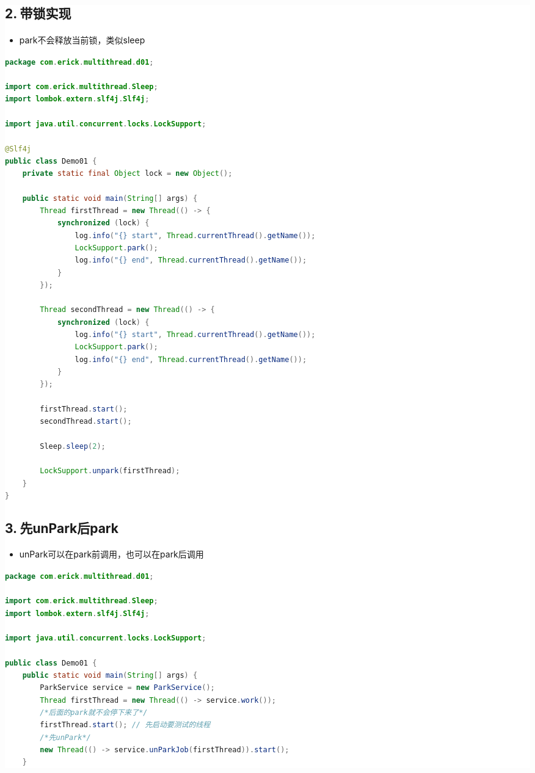 ## 2. 带锁实现

- park不会释放当前锁，类似sleep

```java
package com.erick.multithread.d01;

import com.erick.multithread.Sleep;
import lombok.extern.slf4j.Slf4j;

import java.util.concurrent.locks.LockSupport;

@Slf4j
public class Demo01 {
    private static final Object lock = new Object();

    public static void main(String[] args) {
        Thread firstThread = new Thread(() -> {
            synchronized (lock) {
                log.info("{} start", Thread.currentThread().getName());
                LockSupport.park();
                log.info("{} end", Thread.currentThread().getName());
            }
        });

        Thread secondThread = new Thread(() -> {
            synchronized (lock) {
                log.info("{} start", Thread.currentThread().getName());
                LockSupport.park();
                log.info("{} end", Thread.currentThread().getName());
            }
        });

        firstThread.start();
        secondThread.start();

        Sleep.sleep(2);

        LockSupport.unpark(firstThread);
    }
}
```

## 3. 先unPark后park

- unPark可以在park前调用，也可以在park后调用

```java
package com.erick.multithread.d01;

import com.erick.multithread.Sleep;
import lombok.extern.slf4j.Slf4j;

import java.util.concurrent.locks.LockSupport;

public class Demo01 {
    public static void main(String[] args) {
        ParkService service = new ParkService();
        Thread firstThread = new Thread(() -> service.work());
        /*后面的park就不会停下来了*/
        firstThread.start(); // 先启动要测试的线程
        /*先unPark*/
        new Thread(() -> service.unParkJob(firstThread)).start();
    }
```